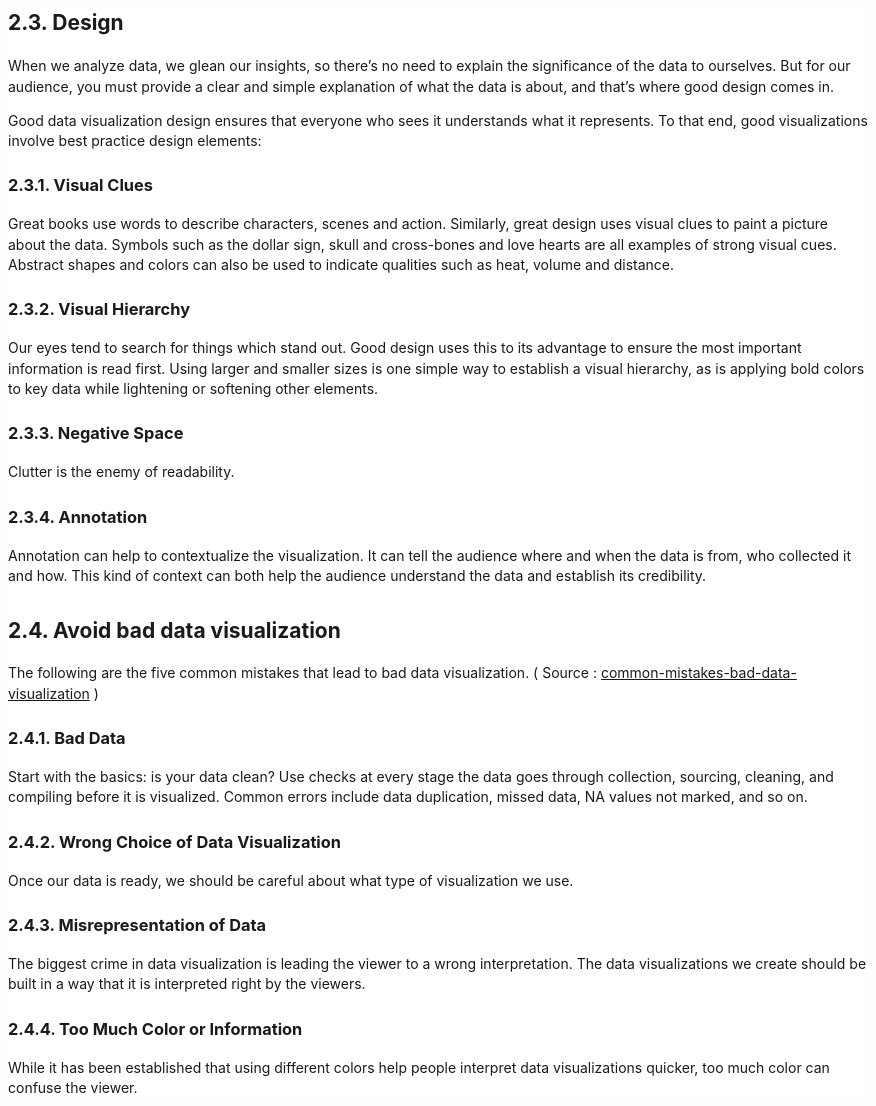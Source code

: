 ## 2.3. Design
When we analyze data, we glean our insights, so there’s no need to explain the significance of the data to ourselves.  But for our audience, you must provide a clear and simple explanation of what the data is about, and that’s where good design comes in.

Good data visualization design ensures that everyone who sees it understands what it represents.  To that end, good visualizations involve best practice design elements:

### 2.3.1. Visual Clues
Great books use words to describe characters, scenes and action.  Similarly, great design uses visual clues to paint a picture about the data.
Symbols such as the dollar sign, skull and cross-bones and love hearts are all examples of strong visual cues.  Abstract shapes and colors can also be used to indicate qualities such as heat, volume and distance.

### 2.3.2. Visual Hierarchy
Our eyes tend to search for things which stand out.  Good design uses this to its advantage to ensure the most important information is read first.
Using larger and smaller sizes is one simple way to establish a visual hierarchy, as is applying bold colors to key data while lightening or softening other elements.

### 2.3.3. Negative Space
Clutter is the enemy of readability.

### 2.3.4. Annotation
Annotation can help to contextualize the visualization.  It can tell the audience where and when the data is from, who collected it and how.  This kind of context can both help the audience understand the data and establish its credibility.
## 2.4. Avoid bad data visualization
The following are the five common mistakes that lead to bad data visualization. ( Source : [common-mistakes-bad-data-visualization](https://blog.socialcops.com/academy/resources/common-mistakes-bad-data-visualization/) )

### 2.4.1. Bad Data
Start with the basics: is your data clean? Use checks at every stage the data goes through collection, sourcing, cleaning, and compiling before it is visualized. Common errors include data duplication, missed data, NA values not marked, and so on.

### 2.4.2. Wrong Choice of Data Visualization
Once our data is ready, we should be careful about what type of visualization we use.

### 2.4.3. Misrepresentation of Data
The biggest crime in data visualization is leading the viewer to a wrong interpretation. The data visualizations we create should be built in a way that it is interpreted right by the viewers.

### 2.4.4. Too Much Color or Information
While it has been established that using different colors help people interpret data visualizations quicker, too much color can confuse the viewer.
